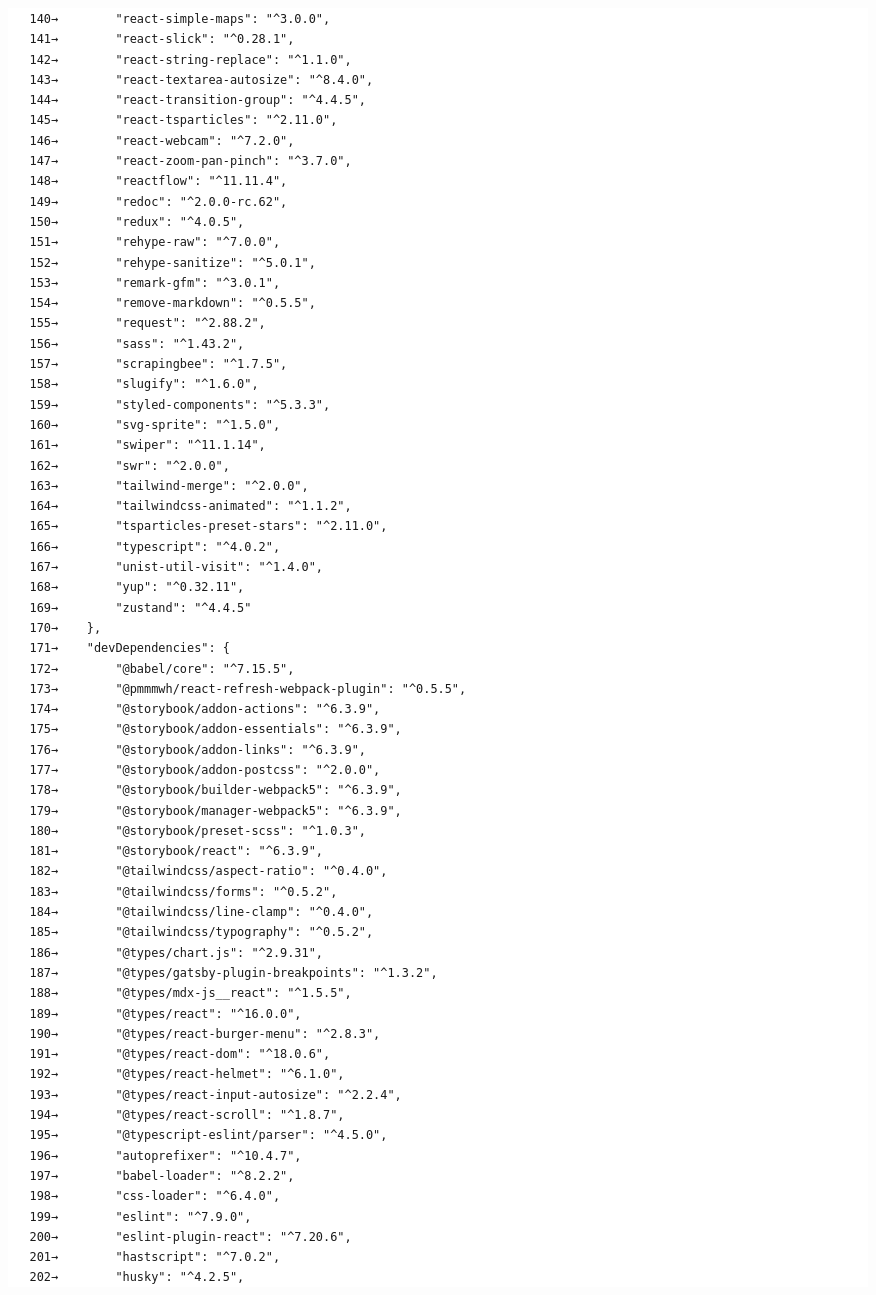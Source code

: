 ```
   140→        "react-simple-maps": "^3.0.0",
   141→        "react-slick": "^0.28.1",
   142→        "react-string-replace": "^1.1.0",
   143→        "react-textarea-autosize": "^8.4.0",
   144→        "react-transition-group": "^4.4.5",
   145→        "react-tsparticles": "^2.11.0",
   146→        "react-webcam": "^7.2.0",
   147→        "react-zoom-pan-pinch": "^3.7.0",
   148→        "reactflow": "^11.11.4",
   149→        "redoc": "^2.0.0-rc.62",
   150→        "redux": "^4.0.5",
   151→        "rehype-raw": "^7.0.0",
   152→        "rehype-sanitize": "^5.0.1",
   153→        "remark-gfm": "^3.0.1",
   154→        "remove-markdown": "^0.5.5",
   155→        "request": "^2.88.2",
   156→        "sass": "^1.43.2",
   157→        "scrapingbee": "^1.7.5",
   158→        "slugify": "^1.6.0",
   159→        "styled-components": "^5.3.3",
   160→        "svg-sprite": "^1.5.0",
   161→        "swiper": "^11.1.14",
   162→        "swr": "^2.0.0",
   163→        "tailwind-merge": "^2.0.0",
   164→        "tailwindcss-animated": "^1.1.2",
   165→        "tsparticles-preset-stars": "^2.11.0",
   166→        "typescript": "^4.0.2",
   167→        "unist-util-visit": "^1.4.0",
   168→        "yup": "^0.32.11",
   169→        "zustand": "^4.4.5"
   170→    },
   171→    "devDependencies": {
   172→        "@babel/core": "^7.15.5",
   173→        "@pmmmwh/react-refresh-webpack-plugin": "^0.5.5",
   174→        "@storybook/addon-actions": "^6.3.9",
   175→        "@storybook/addon-essentials": "^6.3.9",
   176→        "@storybook/addon-links": "^6.3.9",
   177→        "@storybook/addon-postcss": "^2.0.0",
   178→        "@storybook/builder-webpack5": "^6.3.9",
   179→        "@storybook/manager-webpack5": "^6.3.9",
   180→        "@storybook/preset-scss": "^1.0.3",
   181→        "@storybook/react": "^6.3.9",
   182→        "@tailwindcss/aspect-ratio": "^0.4.0",
   183→        "@tailwindcss/forms": "^0.5.2",
   184→        "@tailwindcss/line-clamp": "^0.4.0",
   185→        "@tailwindcss/typography": "^0.5.2",
   186→        "@types/chart.js": "^2.9.31",
   187→        "@types/gatsby-plugin-breakpoints": "^1.3.2",
   188→        "@types/mdx-js__react": "^1.5.5",
   189→        "@types/react": "^16.0.0",
   190→        "@types/react-burger-menu": "^2.8.3",
   191→        "@types/react-dom": "^18.0.6",
   192→        "@types/react-helmet": "^6.1.0",
   193→        "@types/react-input-autosize": "^2.2.4",
   194→        "@types/react-scroll": "^1.8.7",
   195→        "@typescript-eslint/parser": "^4.5.0",
   196→        "autoprefixer": "^10.4.7",
   197→        "babel-loader": "^8.2.2",
   198→        "css-loader": "^6.4.0",
   199→        "eslint": "^7.9.0",
   200→        "eslint-plugin-react": "^7.20.6",
   201→        "hastscript": "^7.0.2",
   202→        "husky": "^4.2.5",
```